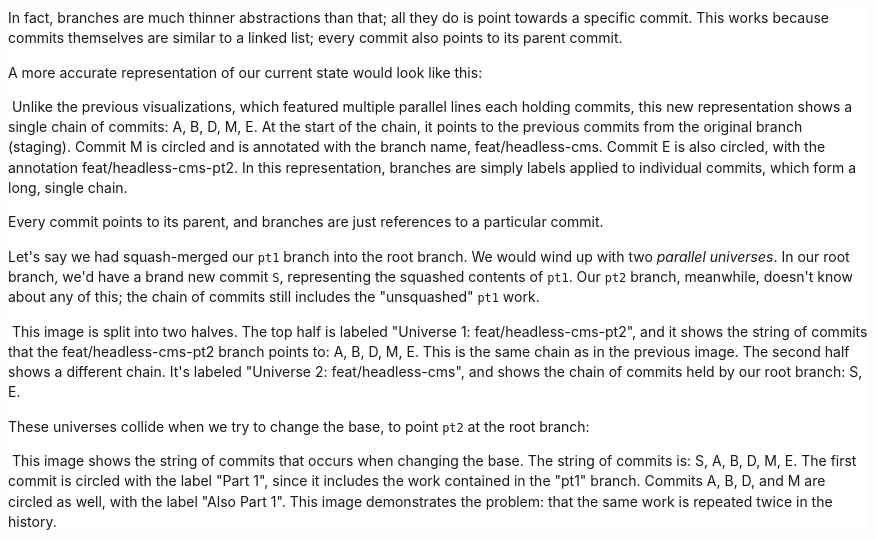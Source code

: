 In fact, branches are much thinner abstractions than that; all they do is point towards a specific commit. This works because commits themselves are similar to a linked list; every commit also points to its parent commit.

A more accurate representation of our current state would look like this:

<Breakout>
  <img src={actualGitSvg} alt="" aria-describedby="git-actual" />
</Breakout>
<VisuallyHidden id="git-actual">
  Unlike the previous visualizations, which featured multiple parallel lines
  each holding commits, this new representation shows a single chain of commits:
  A, B, D, M, E. At the start of the chain, it points to the previous commits
  from the original branch (staging). Commit M is circled and is annotated with
  the branch name, feat/headless-cms. Commit E is also circled, with the
  annotation feat/headless-cms-pt2. In this representation, branches are simply
  labels applied to individual commits, which form a long, single chain.
</VisuallyHidden>

Every commit points to its parent, and branches are just references to a particular commit.

Let's say we had squash-merged our `pt1` branch into the root branch. We would wind up with two _parallel universes_. In our root branch, we'd have a brand new commit `S`, representing the squashed contents of `pt1`. Our `pt2` branch, meanwhile, doesn't know about any of this; the chain of commits still includes the "unsquashed" `pt1` work.

<Breakout>
  <img
    src={parallelUniversesSvg}
    alt=""
    aria-describedby="git-parallel-universes"
  />
</Breakout>
<VisuallyHidden id="git-parallel-universes">
  This image is split into two halves. The top half is labeled "Universe 1:
  feat/headless-cms-pt2", and it shows the string of commits that the
  feat/headless-cms-pt2 branch points to: A, B, D, M, E. This is the same chain
  as in the previous image. The second half shows a different chain. It's
  labeled "Universe 2: feat/headless-cms", and shows the chain of commits held
  by our root branch: S, E.
</VisuallyHidden>

These universes collide when we try to change the base, to point `pt2` at the root branch:

<Breakout>
  <img src={doubleWorkSvg} alt="" aria-describedby="git-double-work" />
</Breakout>
<VisuallyHidden id="git-double-work">
  This image shows the string of commits that occurs when changing the base. The
  string of commits is: S, A, B, D, M, E. The first commit is circled with the
  label "Part 1", since it includes the work contained in the "pt1" branch.
  Commits A, B, D, and M are circled as well, with the label "Also Part 1". This
  image demonstrates the problem: that the same work is repeated twice in the
  history.
</VisuallyHidden>
